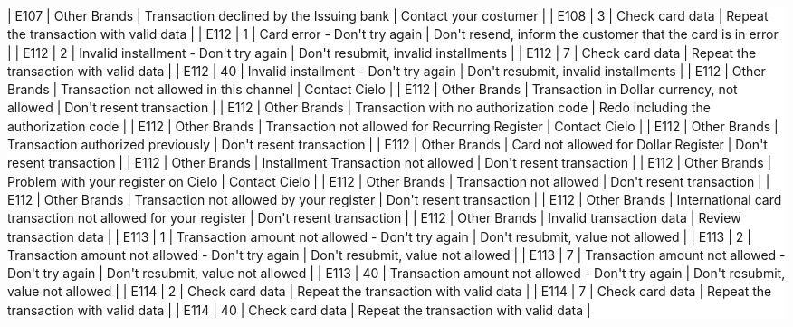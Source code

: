 | E107 | Other Brands | Transaction declined by the Issuing bank                      | Contact your costumer                                                                                                                              |
| E108 | 3            | Check card data                                               | Repeat the transaction with valid data                                                                                                             |
| E112 | 1            | Card error - Don't try again                                  | Don't resend, inform the customer that the card is in error                                                                                        |
| E112 | 2            | Invalid installment - Don't try again                         | Don't resubmit, invalid installments                                                                                                               |
| E112 | 7            | Check card data                                               | Repeat the transaction with valid data                                                                                                             |
| E112 | 40           | Invalid installment - Don't try again                         | Don't resubmit, invalid installments                                                                                                               |
| E112 | Other Brands | Transaction not allowed in this channel                       | Contact Cielo                                                                                                                                      |
| E112 | Other Brands | Transaction in Dollar currency, not allowed                   | Don't resent transaction                                                                                                                           |
| E112 | Other Brands | Transaction with no authorization code                        | Redo including the authorization code                                                                                                              |
| E112 | Other Brands | Transaction not allowed for Recurring Register                | Contact Cielo                                                                                                                                      |
| E112 | Other Brands | Transaction authorized previously                             | Don't resent transaction                                                                                                                           |
| E112 | Other Brands | Card not allowed for Dollar Register                          | Don't resent transaction                                                                                                                           |
| E112 | Other Brands | Installment Transaction not allowed                           | Don't resent transaction                                                                                                                           |
| E112 | Other Brands | Problem with your register on Cielo                           | Contact Cielo                                                                                                                                      |
| E112 | Other Brands | Transaction not allowed                                       | Don't resent transaction                                                                                                                           |
| E112 | Other Brands | Transaction not allowed by your register                      | Don't resent transaction                                                                                                                           |
| E112 | Other Brands | International card transaction not allowed for your register  | Don't resent transaction                                                                                                                           |
| E112 | Other Brands | Invalid transaction data                                      | Review transaction data                                                                                                                            |
| E113 | 1            | Transaction amount not allowed - Don't try again              | Don't resubmit, value not allowed                                                                                                                  |
| E113 | 2            | Transaction amount not allowed - Don't try again              | Don't resubmit, value not allowed                                                                                                                  |
| E113 | 7            | Transaction amount not allowed - Don't try again              | Don't resubmit, value not allowed                                                                                                                  |
| E113 | 40           | Transaction amount not allowed - Don't try again              | Don't resubmit, value not allowed                                                                                                                  |
| E114 | 2            | Check card data                                               | Repeat the transaction with valid data                                                                                                             |
| E114 | 7            | Check card data                                               | Repeat the transaction with valid data                                                                                                             |
| E114 | 40           | Check card data                                               | Repeat the transaction with valid data                                                                                                             |